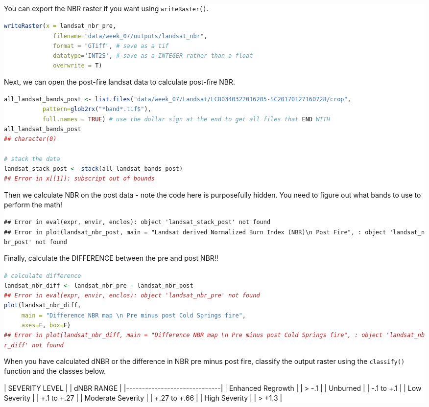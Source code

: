 
You can export the NBR raster if you want using `writeRaster()`.


```r
writeRaster(x = landsat_nbr_pre,
              filename="data/week_07/outputs/landsat_nbr",
              format = "GTiff", # save as a tif
              datatype='INT2S', # save as a INTEGER rather than a float
              overwrite = T)
```


Next, we can open the post-fire landsat data to calculate post-fire NBR.


```r
all_landsat_bands_post <- list.files("data/week_07/Landsat/LC80340322016205-SC20170127160728/crop",
           pattern=glob2rx("*band*.tif$"),
           full.names = TRUE) # use the dollar sign at the end to get all files that END WITH
all_landsat_bands_post
## character(0)

# stack the data
landsat_stack_post <- stack(all_landsat_bands_post)
## Error in x[[1]]: subscript out of bounds
```

Then we calculate NBR on the post data - note the code here is purposefully hidden.
You need to figure out what bands to use to perform the math!


```
## Error in eval(expr, envir, enclos): object 'landsat_stack_post' not found
## Error in plot(landsat_nbr_post, main = "Landsat derived Normalized Burn Index (NBR)\n Post Fire", : object 'landsat_nbr_post' not found
```

Finally, calculate the DIFFERENCE between the pre and post NBR!!


```r
# calculate difference
landsat_nbr_diff <- landsat_nbr_pre - landsat_nbr_post
## Error in eval(expr, envir, enclos): object 'landsat_nbr_pre' not found
plot(landsat_nbr_diff,
     main = "Difference NBR map \n Pre minus post Cold Springs fire",
     axes=F, box=F)
## Error in plot(landsat_nbr_diff, main = "Difference NBR map \n Pre minus post Cold Springs fire", : object 'landsat_nbr_diff' not found
```

When you have calculated dNBR or the difference in NBR pre minus post fire,
classify the output raster using the `classify()` function and the classes below.

| SEVERITY LEVEL  | | dNBR RANGE |
|------------------------------|
| Enhanced Regrowth | | > -.1 |
| Unburned       |  | -.1 to +.1 |
| Low Severity     | | +.1 to +.27 |
| Moderate Severity  | | +.27 to +.66 |
| High Severity     |  |  > +1.3 |
